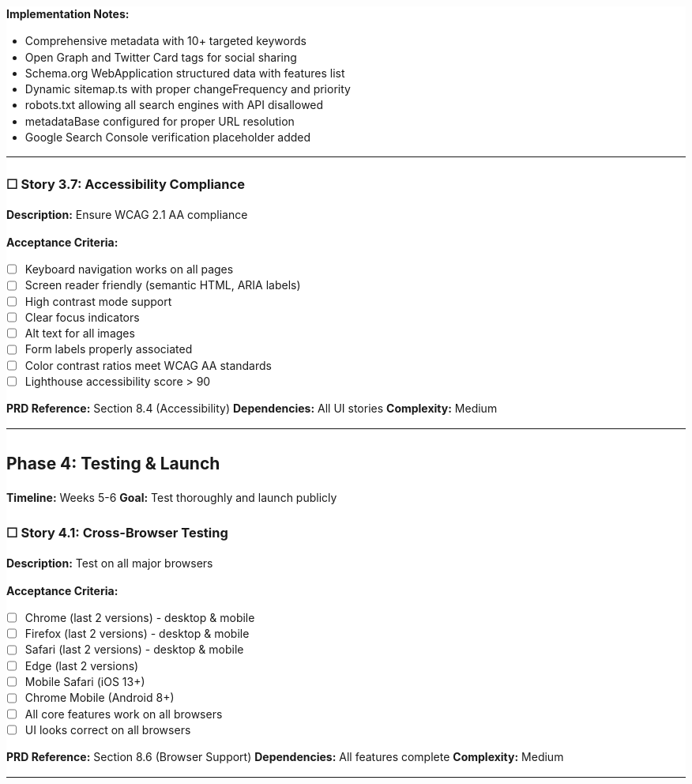 **Implementation Notes:**
- Comprehensive metadata with 10+ targeted keywords
- Open Graph and Twitter Card tags for social sharing
- Schema.org WebApplication structured data with features list
- Dynamic sitemap.ts with proper changeFrequency and priority
- robots.txt allowing all search engines with API disallowed
- metadataBase configured for proper URL resolution
- Google Search Console verification placeholder added

---

### ☐ Story 3.7: Accessibility Compliance
**Description:** Ensure WCAG 2.1 AA compliance

**Acceptance Criteria:**
- [ ] Keyboard navigation works on all pages
- [ ] Screen reader friendly (semantic HTML, ARIA labels)
- [ ] High contrast mode support
- [ ] Clear focus indicators
- [ ] Alt text for all images
- [ ] Form labels properly associated
- [ ] Color contrast ratios meet WCAG AA standards
- [ ] Lighthouse accessibility score > 90

**PRD Reference:** Section 8.4 (Accessibility)
**Dependencies:** All UI stories
**Complexity:** Medium

---

## Phase 4: Testing & Launch
**Timeline:** Weeks 5-6
**Goal:** Test thoroughly and launch publicly

### ☐ Story 4.1: Cross-Browser Testing
**Description:** Test on all major browsers

**Acceptance Criteria:**
- [ ] Chrome (last 2 versions) - desktop & mobile
- [ ] Firefox (last 2 versions) - desktop & mobile
- [ ] Safari (last 2 versions) - desktop & mobile
- [ ] Edge (last 2 versions)
- [ ] Mobile Safari (iOS 13+)
- [ ] Chrome Mobile (Android 8+)
- [ ] All core features work on all browsers
- [ ] UI looks correct on all browsers

**PRD Reference:** Section 8.6 (Browser Support)
**Dependencies:** All features complete
**Complexity:** Medium

---
